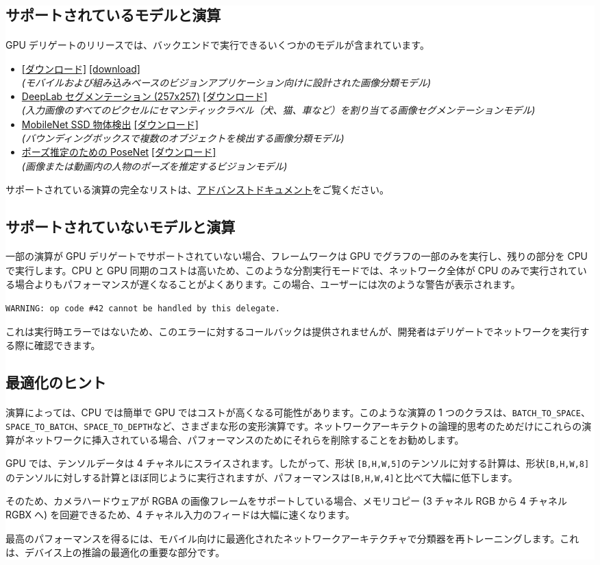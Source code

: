 <div data-md-type="block_html">
</div>
</section></devsite-selector>
</div>
<h2 data-md-type="header" data-md-header-level="2">サポートされているモデルと演算</h2>
<p data-md-type="paragraph">GPU デリゲートのリリースでは、バックエンドで実行できるいくつかのモデルが含まれています。</p>
<ul data-md-type="list" data-md-list-type="unordered" data-md-list-tight="true">
<li data-md-type="list_item" data-md-list-type="unordered">
<a href="https://storage.googleapis.com/download.tensorflow.org/models/tflite/gpu/mobilenet_v1_1.0_224.tflite" data-md-type="link" class="">[ダウンロード]</a> <a href="https://storage.googleapis.com/download.tensorflow.org/models/tflite/gpu/mobilenet_v1_1.0_224.tflite" data-md-type="link" class="_active_edit_href">[download]</a> <br><i data-md-type="raw_html">(モバイルおよび組み込みベースのビジョンアプリケーション向けに設計された画像分類モデル)</i>
</li>
<li data-md-type="list_item" data-md-list-type="unordered">
<a href="https://ai.googleblog.com/2018/03/semantic-image-segmentation-with.html" data-md-type="link">DeepLab セグメンテーション (257x257)</a> <a href="https://storage.googleapis.com/download.tensorflow.org/models/tflite/gpu/deeplabv3_257_mv_gpu.tflite" data-md-type="link">[ダウンロード]</a> <br><i data-md-type="raw_html">(入力画像のすべてのピクセルにセマンティックラベル（犬、猫、車など）を割り当てる画像セグメンテーションモデル)</i>
</li>
<li data-md-type="list_item" data-md-list-type="unordered">
<a href="https://ai.googleblog.com/2018/07/accelerated-training-and-inference-with.html" data-md-type="link">MobileNet SSD 物体検出</a> <a href="https://storage.googleapis.com/download.tensorflow.org/models/tflite/gpu/mobile_ssd_v2_float_coco.tflite" data-md-type="link">[ダウンロード]</a> <br><i data-md-type="raw_html">(バウンディングボックスで複数のオブジェクトを検出する画像分類モデル)</i>
</li>
<li data-md-type="list_item" data-md-list-type="unordered">
<a href="https://github.com/tensorflow/tfjs-models/tree/master/posenet" data-md-type="link">ポーズ推定のための PoseNet</a> <a href="https://storage.googleapis.com/download.tensorflow.org/models/tflite/gpu/multi_person_mobilenet_v1_075_float.tflite" data-md-type="link">[ダウンロード]</a> <br><i data-md-type="raw_html">(画像または動画内の人物のポーズを推定するビジョンモデル)</i>
</li>
</ul>
<p data-md-type="paragraph">サポートされている演算の完全なリストは、<a href="gpu_advanced.md" data-md-type="link">アドバンストドキュメント</a>をご覧ください。</p>
<h2 data-md-type="header" data-md-header-level="2">サポートされていないモデルと演算</h2>
<p data-md-type="paragraph">一部の演算が GPU デリゲートでサポートされていない場合、フレームワークは GPU でグラフの一部のみを実行し、残りの部分を CPU で実行します。CPU と GPU 同期のコストは高いため、このような分割実行モードでは、ネットワーク全体が CPU のみで実行されている場合よりもパフォーマンスが遅くなることがよくあります。この場合、ユーザーには次のような警告が表示されます。</p>
<pre data-md-type="block_code" data-md-language="none"><code class="language-none">WARNING: op code #42 cannot be handled by this delegate.
</code></pre>
<p data-md-type="paragraph">これは実行時エラーではないため、このエラーに対するコールバックは提供されませんが、開発者はデリゲートでネットワークを実行する際に確認できます。</p>
<h2 data-md-type="header" data-md-header-level="2">最適化のヒント</h2>
<p data-md-type="paragraph">演算によっては、CPU では簡単で GPU ではコストが高くなる可能性があります。このような演算の 1 つのクラスは、<code data-md-type="codespan">BATCH_TO_SPACE</code>、<code data-md-type="codespan">SPACE_TO_BATCH</code>、<code data-md-type="codespan">SPACE_TO_DEPTH</code>など、さまざまな形の変形演算です。ネットワークアーキテクトの論理的思考のためだけにこれらの演算がネットワークに挿入されている場合、パフォーマンスのためにそれらを削除することをお勧めします。</p>
<p data-md-type="paragraph">GPU では、テンソルデータは 4 チャネルにスライスされます。したがって、形状 <code data-md-type="codespan">[B,H,W,5]</code>のテンソルに対する計算は、形状<code data-md-type="codespan">[B,H,W,8]</code> のテンソルに対しする計算とほぼ同じように実行されますが、パフォーマンスは<code data-md-type="codespan">[B,H,W,4]</code>と比べて大幅に低下します。</p>
<p data-md-type="paragraph">そのため、カメラハードウェアが RGBA の画像フレームをサポートしている場合、メモリコピー (3 チャネル RGB から 4 チャネル RGBX へ) を回避できるため、4 チャネル入力のフィードは大幅に速くなります。</p>
<p data-md-type="paragraph">最高のパフォーマンスを得るには、モバイル向けに最適化されたネットワークアーキテクチャで分類器を再トレーニングします。これは、デバイス上の推論の最適化の重要な部分です。</p>
</div>

